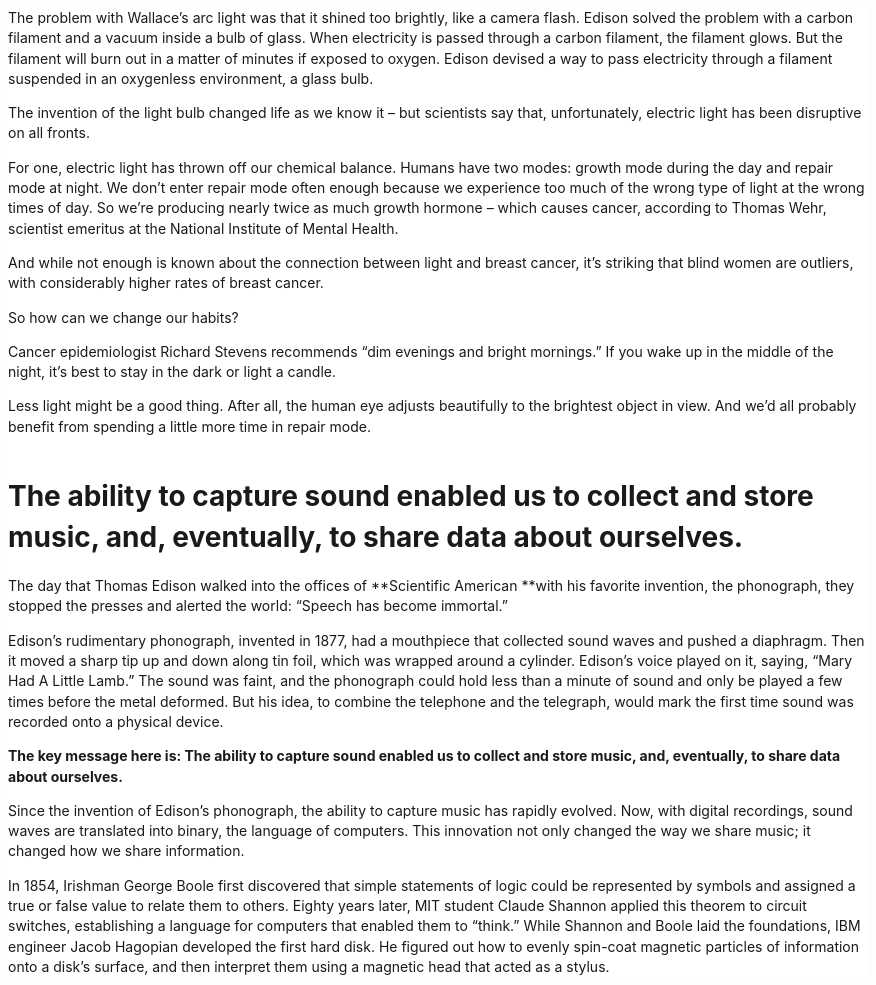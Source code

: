 The problem with Wallace’s arc light was that it shined too brightly, like a camera flash. Edison solved the problem with a carbon filament and a vacuum inside a bulb of glass. When electricity is passed through a carbon filament, the filament glows. But the filament will burn out in a matter of minutes if exposed to oxygen. Edison devised a way to pass electricity through a filament suspended in an oxygenless environment, a glass bulb.

The invention of the light bulb changed life as we know it – but scientists say that, unfortunately, electric light has been disruptive on all fronts.

For one, electric light has thrown off our chemical balance. Humans have two modes: growth mode during the day and repair mode at night. We don’t enter repair mode often enough because we experience too much of the wrong type of light at the wrong times of day. So we’re producing nearly twice as much growth hormone – which causes cancer, according to Thomas Wehr, scientist emeritus at the National Institute of Mental Health.

And while not enough is known about the connection between light and breast cancer, it’s striking that blind women are outliers, with considerably higher rates of breast cancer.

So how can we change our habits?

Cancer epidemiologist Richard Stevens recommends “dim evenings and bright mornings.” If you wake up in the middle of the night, it’s best to stay in the dark or light a candle.

Less light might be a good thing. After all, the human eye adjusts beautifully to the brightest object in view. And we’d all probably benefit from spending a little more time in repair mode.

# The ability to capture sound enabled us to collect and store music, and, eventually, to share data about ourselves.

The day that Thomas Edison walked into the offices of **Scientific American **with his favorite invention, the phonograph, they stopped the presses and alerted the world: “Speech has become immortal.”

Edison’s rudimentary phonograph, invented in 1877, had a mouthpiece that collected sound waves and pushed a diaphragm. Then it moved a sharp tip up and down along tin foil, which was wrapped around a cylinder. Edison’s voice played on it, saying, “Mary Had A Little Lamb.” The sound was faint, and the phonograph could hold less than a minute of sound and only be played a few times before the metal deformed. But his idea, to combine the telephone and the telegraph, would mark the first time sound was recorded onto a physical device.

**The key message here is: The ability to capture sound enabled us to collect and store music, and, eventually, to share data about ourselves.**

Since the invention of Edison’s phonograph, the ability to capture music has rapidly evolved. Now, with digital recordings, sound waves are translated into binary, the language of computers. This innovation not only changed the way we share music; it changed how we share information.

In 1854, Irishman George Boole first discovered that simple statements of logic could be represented by symbols and assigned a true or false value to relate them to others. Eighty years later, MIT student Claude Shannon applied this theorem to circuit switches, establishing a language for computers that enabled them to “think.” While Shannon and Boole laid the foundations, IBM engineer Jacob Hagopian developed the first hard disk. He figured out how to evenly spin-coat magnetic particles of information onto a disk’s surface, and then interpret them using a magnetic head that acted as a stylus.
